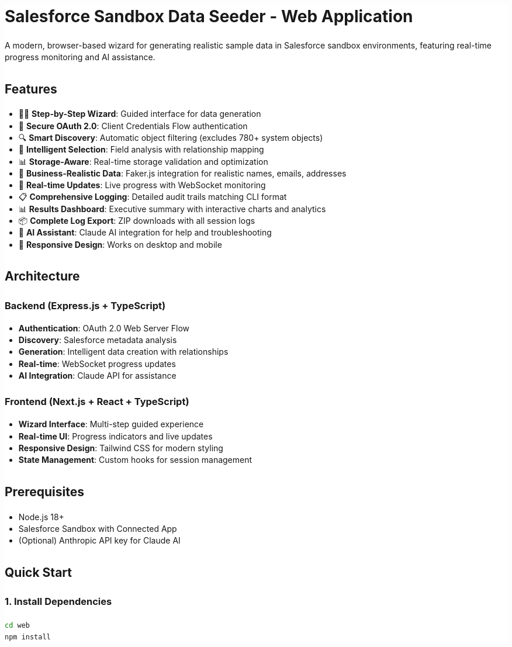# Salesforce Sandbox Data Seeder - Web Application

A modern, browser-based wizard for generating realistic sample data in Salesforce sandbox environments, featuring real-time progress monitoring and AI assistance.

## Features

- 🧙‍♂️ **Step-by-Step Wizard**: Guided interface for data generation
- 🔐 **Secure OAuth 2.0**: Client Credentials Flow authentication
- 🔍 **Smart Discovery**: Automatic object filtering (excludes 780+ system objects)
- 🎯 **Intelligent Selection**: Field analysis with relationship mapping
- 📊 **Storage-Aware**: Real-time storage validation and optimization
- 🎨 **Business-Realistic Data**: Faker.js integration for realistic names, emails, addresses
- 📡 **Real-time Updates**: Live progress with WebSocket monitoring
- 📋 **Comprehensive Logging**: Detailed audit trails matching CLI format
- 📊 **Results Dashboard**: Executive summary with interactive charts and analytics
- 📦 **Complete Log Export**: ZIP downloads with all session logs
- 🤖 **AI Assistant**: Claude AI integration for help and troubleshooting
- 📱 **Responsive Design**: Works on desktop and mobile

## Architecture

### Backend (Express.js + TypeScript)
- **Authentication**: OAuth 2.0 Web Server Flow
- **Discovery**: Salesforce metadata analysis
- **Generation**: Intelligent data creation with relationships
- **Real-time**: WebSocket progress updates
- **AI Integration**: Claude API for assistance

### Frontend (Next.js + React + TypeScript)
- **Wizard Interface**: Multi-step guided experience
- **Real-time UI**: Progress indicators and live updates
- **Responsive Design**: Tailwind CSS for modern styling
- **State Management**: Custom hooks for session management

## Prerequisites

- Node.js 18+ 
- Salesforce Sandbox with Connected App
- (Optional) Anthropic API key for Claude AI

## Quick Start

### 1. Install Dependencies
```bash
cd web
npm install
```
